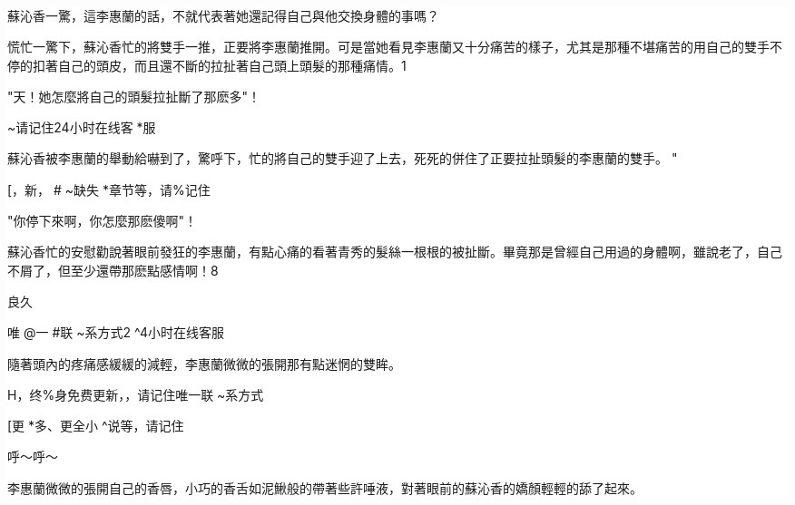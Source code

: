 


蘇沁香一驚，這李惠蘭的話，不就代表著她還記得自己與他交換身體的事嗎？



慌忙一驚下，蘇沁香忙的將雙手一推，正要將李惠蘭推開。可是當她看見李惠蘭又十分痛苦的樣子，尤其是那種不堪痛苦的用自己的雙手不停的扣著自己的頭皮，而且還不斷的拉扯著自己頭上頭髮的那種痛情。1









"天！她怎麼將自己的頭髮拉扯斷了那麽多"！



  ~请记住24小时在线客 *服



蘇沁香被李惠蘭的舉動給嚇到了，驚呼下，忙的將自己的雙手迎了上去，死死的併住了正要拉扯頭髮的李惠蘭的雙手。 "

 [，新， # ~缺失 *章节等，请%记住









"你停下來啊，你怎麼那麽傻啊"！





蘇沁香忙的安慰勸說著眼前發狂的李惠蘭，有點心痛的看著青秀的髮絲一根根的被扯斷。畢竟那是曾經自己用過的身體啊，雖說老了，自己不屑了，但至少還帶那麽點感情啊！8





良久





 唯 @一 #联 ~系方式2 ^4小时在线客服



隨著頭內的疼痛感緩緩的減輕，李惠蘭微微的張開那有點迷惘的雙眸。

H，终%身免费更新，，请记住唯一联 ~系方式



 [更 *多、更全小 ^说等，请记住



呼～呼～





李惠蘭微微的張開自己的香唇，小巧的香舌如泥鰍般的帶著些許唾液，對著眼前的蘇沁香的嬌顏輕輕的舔了起來。



